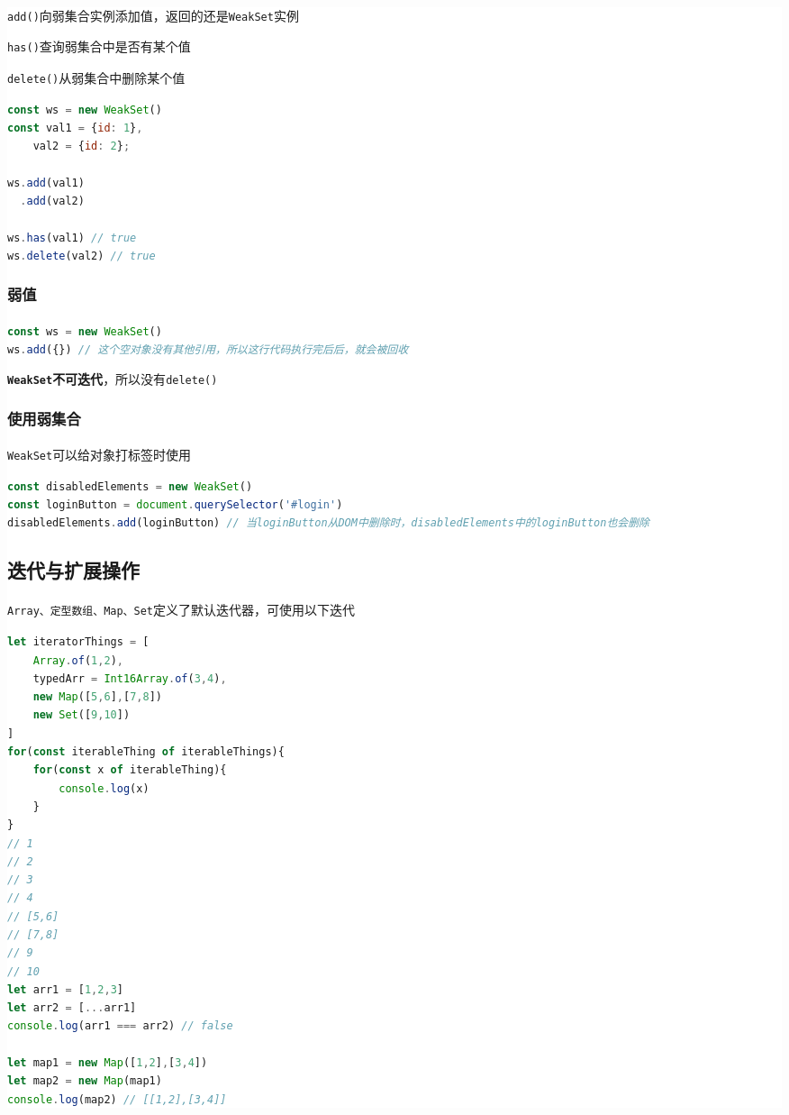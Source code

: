 `add()`向弱集合实例添加值，返回的还是`WeakSet`实例

`has()`查询弱集合中是否有某个值

`delete()`从弱集合中删除某个值

```js
const ws = new WeakSet()
const val1 = {id: 1},
	val2 = {id: 2};

ws.add(val1)
  .add(val2)
 
ws.has(val1) // true
ws.delete(val2) // true
```

### 弱值

```js
const ws = new WeakSet()
ws.add({}) // 这个空对象没有其他引用，所以这行代码执行完后后，就会被回收
```

**`WeakSet`不可迭代**，所以没有`delete()`

### 使用弱集合

`WeakSet`可以给对象打标签时使用

```js
const disabledElements = new WeakSet()
const loginButton = document.querySelector('#login')
disabledElements.add(loginButton) // 当loginButton从DOM中删除时，disabledElements中的loginButton也会删除
```

## 迭代与扩展操作

`Array、定型数组、Map、Set`定义了默认迭代器，可使用以下迭代

```js
let iteratorThings = [
    Array.of(1,2),
    typedArr = Int16Array.of(3,4),
    new Map([5,6],[7,8])
    new Set([9,10])
]
for(const iterableThing of iterableThings){
    for(const x of iterableThing){
        console.log(x)
    }
}
// 1
// 2
// 3
// 4
// [5,6]
// [7,8]
// 9
// 10
let arr1 = [1,2,3]
let arr2 = [...arr1]
console.log(arr1 === arr2) // false

let map1 = new Map([1,2],[3,4])
let map2 = new Map(map1)
console.log(map2) // [[1,2],[3,4]]
```